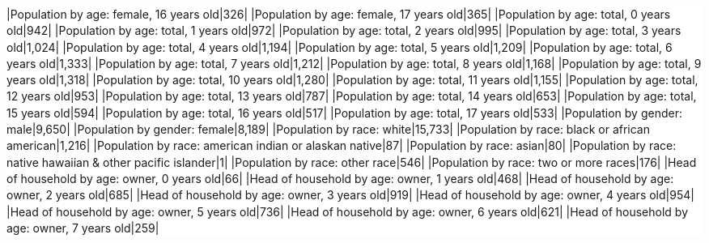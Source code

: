 |Population by age: female, 16 years old|326|
|Population by age: female, 17 years old|365|
|Population by age: total, 0 years old|942|
|Population by age: total, 1 years old|972|
|Population by age: total, 2 years old|995|
|Population by age: total, 3 years old|1,024|
|Population by age: total, 4 years old|1,194|
|Population by age: total, 5 years old|1,209|
|Population by age: total, 6 years old|1,333|
|Population by age: total, 7 years old|1,212|
|Population by age: total, 8 years old|1,168|
|Population by age: total, 9 years old|1,318|
|Population by age: total, 10 years old|1,280|
|Population by age: total, 11 years old|1,155|
|Population by age: total, 12 years old|953|
|Population by age: total, 13 years old|787|
|Population by age: total, 14 years old|653|
|Population by age: total, 15 years old|594|
|Population by age: total, 16 years old|517|
|Population by age: total, 17 years old|533|
|Population by gender: male|9,650|
|Population by gender: female|8,189|
|Population by race: white|15,733|
|Population by race: black or african american|1,216|
|Population by race: american indian or alaskan native|87|
|Population by race: asian|80|
|Population by race: native hawaiian & other pacific islander|1|
|Population by race: other race|546|
|Population by race: two or more races|176|
|Head of household by age: owner, 0 years old|66|
|Head of household by age: owner, 1 years old|468|
|Head of household by age: owner, 2 years old|685|
|Head of household by age: owner, 3 years old|919|
|Head of household by age: owner, 4 years old|954|
|Head of household by age: owner, 5 years old|736|
|Head of household by age: owner, 6 years old|621|
|Head of household by age: owner, 7 years old|259|
